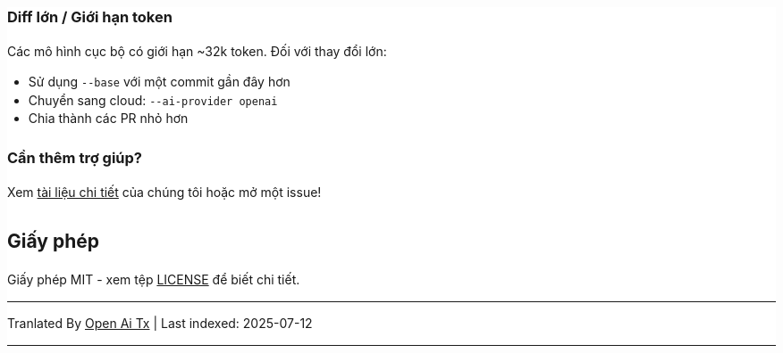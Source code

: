 ### Diff lớn / Giới hạn token
Các mô hình cục bộ có giới hạn ~32k token. Đối với thay đổi lớn:
- Sử dụng `--base` với một commit gần đây hơn
- Chuyển sang cloud: `--ai-provider openai`
- Chia thành các PR nhỏ hơn

### Cần thêm trợ giúp?

Xem [tài liệu chi tiết](https://raw.githubusercontent.com/edverma/git-smart-squash/main/DOCUMENTATION.md) của chúng tôi hoặc mở một issue!

## Giấy phép

Giấy phép MIT - xem tệp [LICENSE](LICENSE) để biết chi tiết.


---


Tranlated By [Open Ai Tx](https://github.com/OpenAiTx/OpenAiTx) | Last indexed: 2025-07-12


---